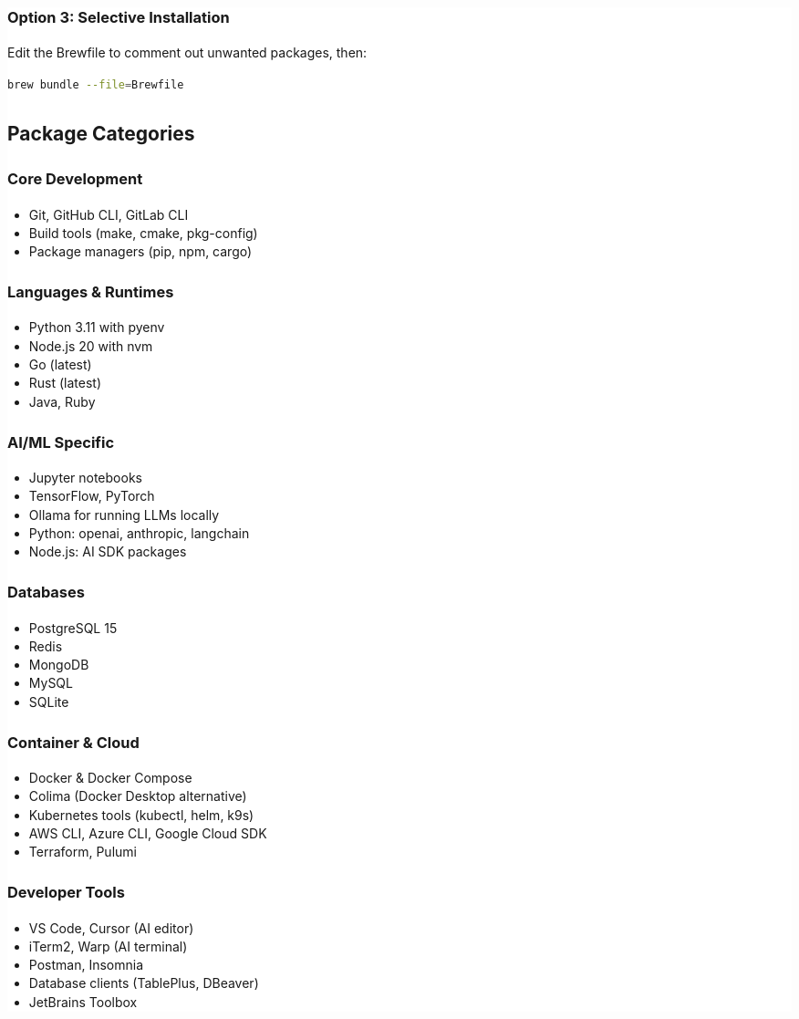 ### Option 3: Selective Installation

Edit the Brewfile to comment out unwanted packages, then:

```bash
brew bundle --file=Brewfile
```

## Package Categories

### Core Development
- Git, GitHub CLI, GitLab CLI
- Build tools (make, cmake, pkg-config)
- Package managers (pip, npm, cargo)

### Languages & Runtimes
- Python 3.11 with pyenv
- Node.js 20 with nvm
- Go (latest)
- Rust (latest)
- Java, Ruby

### AI/ML Specific
- Jupyter notebooks
- TensorFlow, PyTorch
- Ollama for running LLMs locally
- Python: openai, anthropic, langchain
- Node.js: AI SDK packages

### Databases
- PostgreSQL 15
- Redis
- MongoDB
- MySQL
- SQLite

### Container & Cloud
- Docker & Docker Compose
- Colima (Docker Desktop alternative)
- Kubernetes tools (kubectl, helm, k9s)
- AWS CLI, Azure CLI, Google Cloud SDK
- Terraform, Pulumi

### Developer Tools
- VS Code, Cursor (AI editor)
- iTerm2, Warp (AI terminal)
- Postman, Insomnia
- Database clients (TablePlus, DBeaver)
- JetBrains Toolbox
